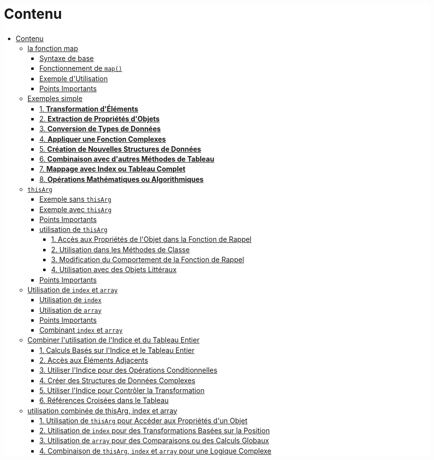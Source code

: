 # Contenu


- [Contenu](#contenu)
  - [la fonction map](#la-fonction-map)
    - [Syntaxe de base](#syntaxe-de-base)
    - [Fonctionnement de `map()`](#fonctionnement-de-map)
    - [Exemple d'Utilisation](#exemple-dutilisation)
    - [Points Importants](#points-importants)
  - [Exemples simple](#exemples-simple)
    - [1. **Transformation d'Éléments**](#1-transformation-déléments)
    - [2. **Extraction de Propriétés d'Objets**](#2-extraction-de-propriétés-dobjets)
    - [3. **Conversion de Types de Données**](#3-conversion-de-types-de-données)
    - [4. **Appliquer une Fonction Complexes**](#4-appliquer-une-fonction-complexes)
    - [5. **Création de Nouvelles Structures de Données**](#5-création-de-nouvelles-structures-de-données)
    - [6. **Combinaison avec d'autres Méthodes de Tableau**](#6-combinaison-avec-dautres-méthodes-de-tableau)
    - [7. **Mappage avec Index ou Tableau Complet**](#7-mappage-avec-index-ou-tableau-complet)
    - [8. **Opérations Mathématiques ou Algorithmiques**](#8-opérations-mathématiques-ou-algorithmiques)
  - [`thisArg`](#thisarg)
      - [Exemple sans `thisArg`](#exemple-sans-thisarg)
      - [Exemple avec `thisArg`](#exemple-avec-thisarg)
    - [Points Importants](#points-importants-1)
    - [utilisation de `thisArg`](#utilisation-de-thisarg)
      - [1. Accès aux Propriétés de l'Objet dans la Fonction de Rappel](#1-accès-aux-propriétés-de-lobjet-dans-la-fonction-de-rappel)
      - [2. Utilisation dans les Méthodes de Classe](#2-utilisation-dans-les-méthodes-de-classe)
      - [3. Modification du Comportement de la Fonction de Rappel](#3-modification-du-comportement-de-la-fonction-de-rappel)
      - [4. Utilisation avec des Objets Littéraux](#4-utilisation-avec-des-objets-littéraux)
    - [Points Importants](#points-importants-2)
  - [Utilisation de `index` et `array`](#utilisation-de-index-et-array)
    - [Utilisation de `index`](#utilisation-de-index)
    - [Utilisation de `array`](#utilisation-de-array)
    - [Points Importants](#points-importants-3)
    - [Combinant `index` et `array`](#combinant-index-et-array)
  - [Combiner l'utilisation de l'Indice et du Tableau Entier](#combiner-lutilisation-de-lindice-et-du-tableau-entier)
    - [1. Calculs Basés sur l'Indice et le Tableau Entier](#1-calculs-basés-sur-lindice-et-le-tableau-entier)
    - [2. Accès aux Éléments Adjacents](#2-accès-aux-éléments-adjacents)
    - [3. Utiliser l'Indice pour des Opérations Conditionnelles](#3-utiliser-lindice-pour-des-opérations-conditionnelles)
    - [4. Créer des Structures de Données Complexes](#4-créer-des-structures-de-données-complexes)
    - [5. Utiliser l'Indice pour Contrôler la Transformation](#5-utiliser-lindice-pour-contrôler-la-transformation)
    - [6. Références Croisées dans le Tableau](#6-références-croisées-dans-le-tableau)
  - [utilisation combinée de thisArg, index et array](#utilisation-combinée-de-thisarg-index-et-array)
    - [1. Utilisation de `thisArg` pour Accéder aux Propriétés d'un Objet](#1-utilisation-de-thisarg-pour-accéder-aux-propriétés-dun-objet)
    - [2. Utilisation de `index` pour des Transformations Basées sur la Position](#2-utilisation-de-index-pour-des-transformations-basées-sur-la-position)
    - [3. Utilisation de `array` pour des Comparaisons ou des Calculs Globaux](#3-utilisation-de-array-pour-des-comparaisons-ou-des-calculs-globaux)
    - [4. Combinaison de `thisArg`, `index` et `array` pour une Logique Complexe](#4-combinaison-de-thisarg-index-et-array-pour-une-logique-complexe)
